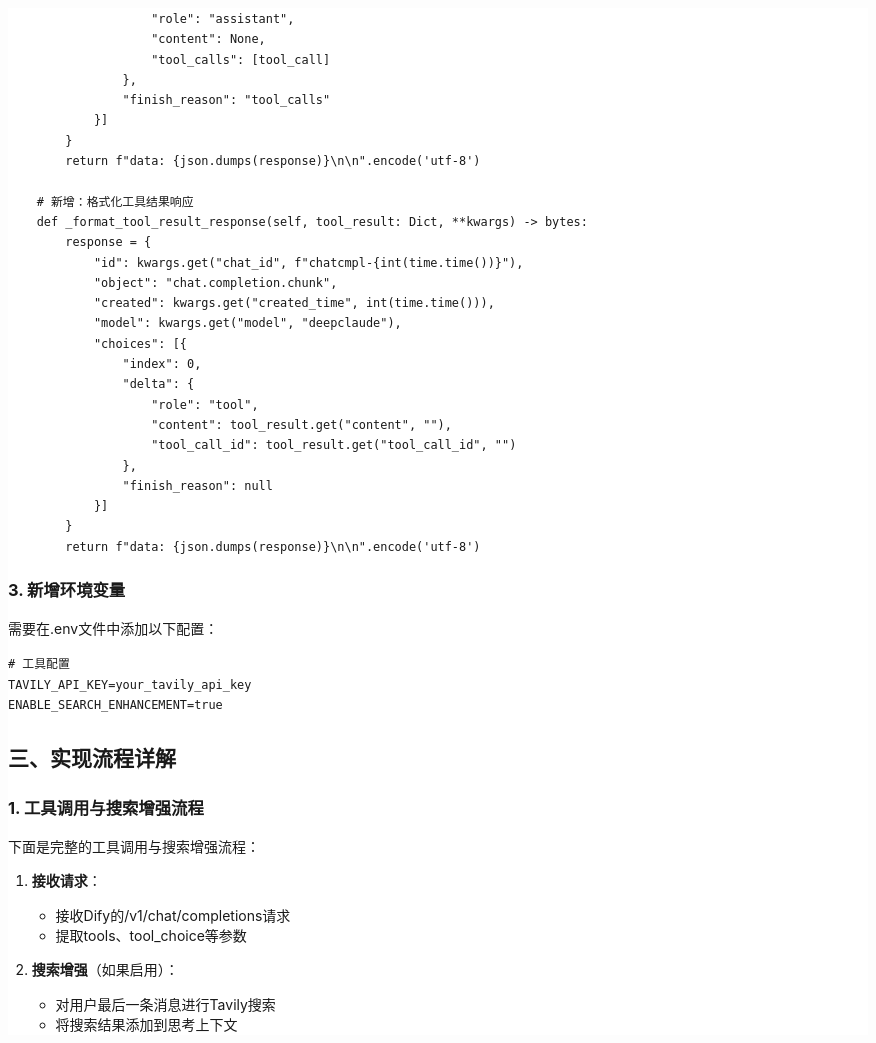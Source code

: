 ```
                    "role": "assistant",
                    "content": None,
                    "tool_calls": [tool_call]
                },
                "finish_reason": "tool_calls"
            }]
        }
        return f"data: {json.dumps(response)}\n\n".encode('utf-8')
    
    # 新增：格式化工具结果响应
    def _format_tool_result_response(self, tool_result: Dict, **kwargs) -> bytes:
        response = {
            "id": kwargs.get("chat_id", f"chatcmpl-{int(time.time())}"),
            "object": "chat.completion.chunk",
            "created": kwargs.get("created_time", int(time.time())),
            "model": kwargs.get("model", "deepclaude"),
            "choices": [{
                "index": 0,
                "delta": {
                    "role": "tool",
                    "content": tool_result.get("content", ""),
                    "tool_call_id": tool_result.get("tool_call_id", "")
                },
                "finish_reason": null
            }]
        }
        return f"data: {json.dumps(response)}\n\n".encode('utf-8')
```

### 3. 新增环境变量

需要在.env文件中添加以下配置：

```
# 工具配置
TAVILY_API_KEY=your_tavily_api_key
ENABLE_SEARCH_ENHANCEMENT=true
```

## 三、实现流程详解

### 1. 工具调用与搜索增强流程

下面是完整的工具调用与搜索增强流程：

1. **接收请求**：
   - 接收Dify的/v1/chat/completions请求
   - 提取tools、tool_choice等参数

2. **搜索增强**（如果启用）：
   - 对用户最后一条消息进行Tavily搜索
   - 将搜索结果添加到思考上下文
